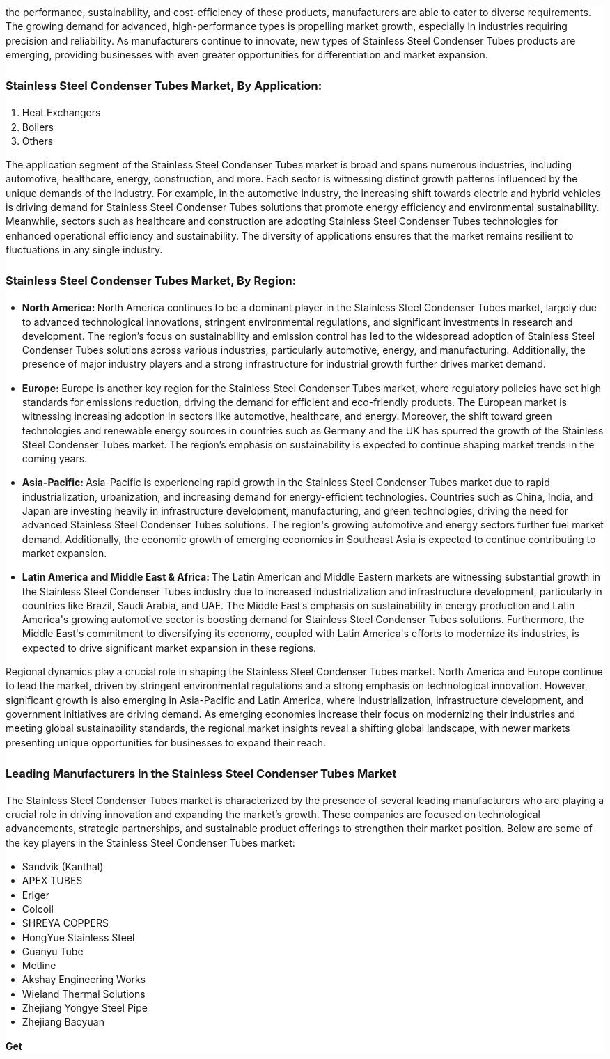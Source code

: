 the performance, sustainability, and cost-efficiency of these products, manufacturers are able to cater to diverse requirements. The growing demand for advanced, high-performance types is propelling market growth, especially in industries requiring precision and reliability. As manufacturers continue to innovate, new types of Stainless Steel Condenser Tubes products are emerging, providing businesses with even greater opportunities for differentiation and market expansion.</p><h3>Stainless Steel Condenser Tubes Market,&nbsp;By Application:</h3><ol><li>Heat Exchangers<li> Boilers<li> Others</li></ol><p>The application segment of the Stainless Steel Condenser Tubes market is broad and spans numerous industries, including automotive, healthcare, energy, construction, and more. Each sector is witnessing distinct growth patterns influenced by the unique demands of the industry. For example, in the automotive industry, the increasing shift towards electric and hybrid vehicles is driving demand for Stainless Steel Condenser Tubes solutions that promote energy efficiency and environmental sustainability. Meanwhile, sectors such as healthcare and construction are adopting Stainless Steel Condenser Tubes technologies for enhanced operational efficiency and sustainability. The diversity of applications ensures that the market remains resilient to fluctuations in any single industry.</p><h3>Stainless Steel Condenser Tubes Market, By Region:</h3><ul><li><p><strong>North America:&nbsp;</strong>North America continues to be a dominant player in the Stainless Steel Condenser Tubes market, largely due to advanced technological innovations, stringent environmental regulations, and significant investments in research and development. The region&rsquo;s focus on sustainability and emission control has led to the widespread adoption of Stainless Steel Condenser Tubes solutions across various industries, particularly automotive, energy, and manufacturing. Additionally, the presence of major industry players and a strong infrastructure for industrial growth further drives market demand.</p></li><li><p><strong><strong>Europe:&nbsp;</strong></strong>Europe is another key region for the Stainless Steel Condenser Tubes market, where regulatory policies have set high standards for emissions reduction, driving the demand for efficient and eco-friendly products. The European market is witnessing increasing adoption in sectors like automotive, healthcare, and energy. Moreover, the shift toward green technologies and renewable energy sources in countries such as Germany and the UK has spurred the growth of the Stainless Steel Condenser Tubes market. The region&rsquo;s emphasis on sustainability is expected to continue shaping market trends in the coming years.</p></li><li><p><strong><strong>Asia-Pacific:&nbsp;</strong></strong>Asia-Pacific is experiencing rapid growth in the Stainless Steel Condenser Tubes market due to rapid industrialization, urbanization, and increasing demand for energy-efficient technologies. Countries such as China, India, and Japan are investing heavily in infrastructure development, manufacturing, and green technologies, driving the need for advanced Stainless Steel Condenser Tubes solutions. The region's growing automotive and energy sectors further fuel market demand. Additionally, the economic growth of emerging economies in Southeast Asia is expected to continue contributing to market expansion.</p></li><li><p><strong><strong>Latin America and Middle East &amp; Africa:&nbsp;</strong></strong>The Latin American and Middle Eastern markets are witnessing substantial growth in the Stainless Steel Condenser Tubes industry due to increased industrialization and infrastructure development, particularly in countries like Brazil, Saudi Arabia, and UAE. The Middle East&rsquo;s emphasis on sustainability in energy production and Latin America's growing automotive sector is boosting demand for Stainless Steel Condenser Tubes solutions. Furthermore, the Middle East's commitment to diversifying its economy, coupled with Latin America's efforts to modernize its industries, is expected to drive significant market expansion in these regions.</p></li></ul><p>Regional dynamics play a crucial role in shaping the Stainless Steel Condenser Tubes market. North America and Europe continue to lead the market, driven by stringent environmental regulations and a strong emphasis on technological innovation. However, significant growth is also emerging in Asia-Pacific and Latin America, where industrialization, infrastructure development, and government initiatives are driving demand. As emerging economies increase their focus on modernizing their industries and meeting global sustainability standards, the regional market insights reveal a shifting global landscape, with newer markets presenting unique opportunities for businesses to expand their reach.</p><h3><strong>Leading Manufacturers in the Stainless Steel Condenser Tubes Market</strong></h3><p>The Stainless Steel Condenser Tubes market is characterized by the presence of several leading manufacturers who are playing a crucial role in driving innovation and expanding the market&rsquo;s growth. These companies are focused on technological advancements, strategic partnerships, and sustainable product offerings to strengthen their market position. Below are some of the key players in the Stainless Steel Condenser Tubes market:</p></div><div class="article-main__content" data-test-id="publishing-text-block"><ul><li><span class="">Sandvik (Kanthal)<li> APEX TUBES<li> Eriger<li> Colcoil<li> SHREYA COPPERS<li> HongYue Stainless Steel<li> Guanyu Tube<li> Metline<li> Akshay Engineering Works<li> Wieland Thermal Solutions<li> Zhejiang Yongye Steel Pipe<li> Zhejiang Baoyuan</span></li></ul></div><div class="article-main__content" data-test-id="publishing-text-block"><p><span class="font-[700]"><strong>Get